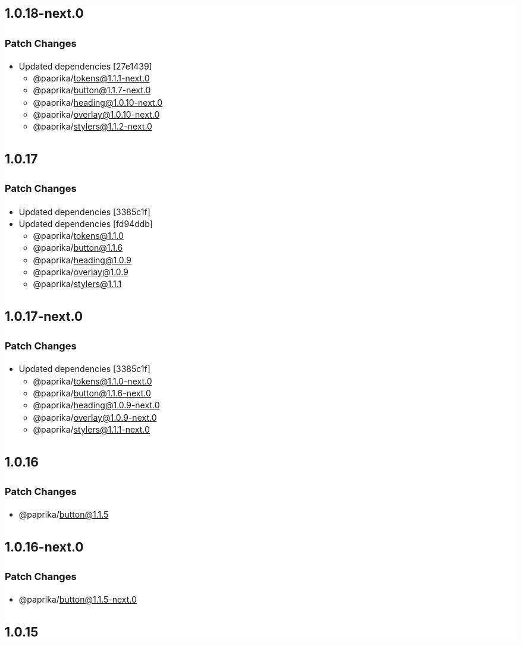 ## 1.0.18-next.0

### Patch Changes

- Updated dependencies [27e1439]
  - @paprika/tokens@1.1.1-next.0
  - @paprika/button@1.1.7-next.0
  - @paprika/heading@1.0.10-next.0
  - @paprika/overlay@1.0.10-next.0
  - @paprika/stylers@1.1.2-next.0

## 1.0.17

### Patch Changes

- Updated dependencies [3385c1f]
- Updated dependencies [fd94ddb]
  - @paprika/tokens@1.1.0
  - @paprika/button@1.1.6
  - @paprika/heading@1.0.9
  - @paprika/overlay@1.0.9
  - @paprika/stylers@1.1.1

## 1.0.17-next.0

### Patch Changes

- Updated dependencies [3385c1f]
  - @paprika/tokens@1.1.0-next.0
  - @paprika/button@1.1.6-next.0
  - @paprika/heading@1.0.9-next.0
  - @paprika/overlay@1.0.9-next.0
  - @paprika/stylers@1.1.1-next.0

## 1.0.16

### Patch Changes

- @paprika/button@1.1.5

## 1.0.16-next.0

### Patch Changes

- @paprika/button@1.1.5-next.0

## 1.0.15
